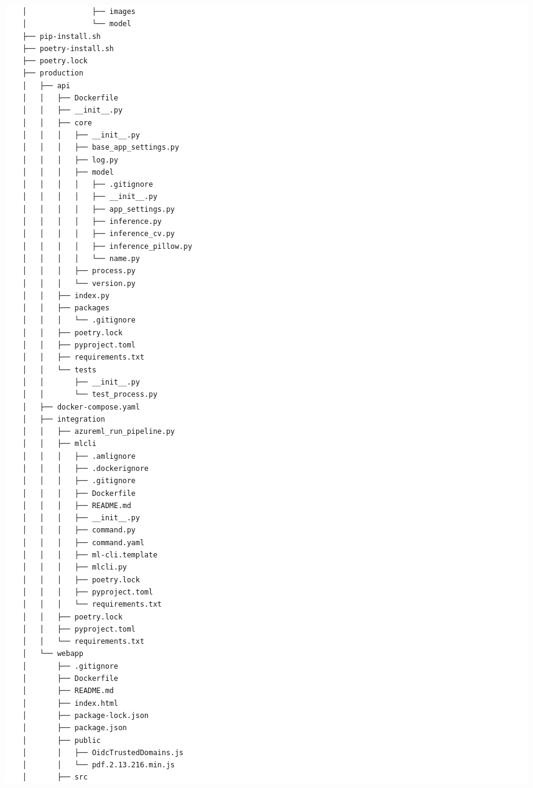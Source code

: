 ```sh
    │               ├── images
    │               └── model
    ├── pip-install.sh
    ├── poetry-install.sh
    ├── poetry.lock
    ├── production
    │   ├── api
    │   │   ├── Dockerfile
    │   │   ├── __init__.py
    │   │   ├── core
    │   │   │   ├── __init__.py
    │   │   │   ├── base_app_settings.py
    │   │   │   ├── log.py
    │   │   │   ├── model
    │   │   │   │   ├── .gitignore
    │   │   │   │   ├── __init__.py
    │   │   │   │   ├── app_settings.py
    │   │   │   │   ├── inference.py
    │   │   │   │   ├── inference_cv.py
    │   │   │   │   ├── inference_pillow.py
    │   │   │   │   └── name.py
    │   │   │   ├── process.py
    │   │   │   └── version.py
    │   │   ├── index.py
    │   │   ├── packages
    │   │   │   └── .gitignore
    │   │   ├── poetry.lock
    │   │   ├── pyproject.toml
    │   │   ├── requirements.txt
    │   │   └── tests
    │   │       ├── __init__.py
    │   │       └── test_process.py
    │   ├── docker-compose.yaml
    │   ├── integration
    │   │   ├── azureml_run_pipeline.py
    │   │   ├── mlcli
    │   │   │   ├── .amlignore
    │   │   │   ├── .dockerignore
    │   │   │   ├── .gitignore
    │   │   │   ├── Dockerfile
    │   │   │   ├── README.md
    │   │   │   ├── __init__.py
    │   │   │   ├── command.py
    │   │   │   ├── command.yaml
    │   │   │   ├── ml-cli.template
    │   │   │   ├── mlcli.py
    │   │   │   ├── poetry.lock
    │   │   │   ├── pyproject.toml
    │   │   │   └── requirements.txt
    │   │   ├── poetry.lock
    │   │   ├── pyproject.toml
    │   │   └── requirements.txt
    │   └── webapp
    │       ├── .gitignore
    │       ├── Dockerfile
    │       ├── README.md
    │       ├── index.html
    │       ├── package-lock.json
    │       ├── package.json
    │       ├── public
    │       │   ├── OidcTrustedDomains.js
    │       │   └── pdf.2.13.216.min.js
    │       ├── src
```